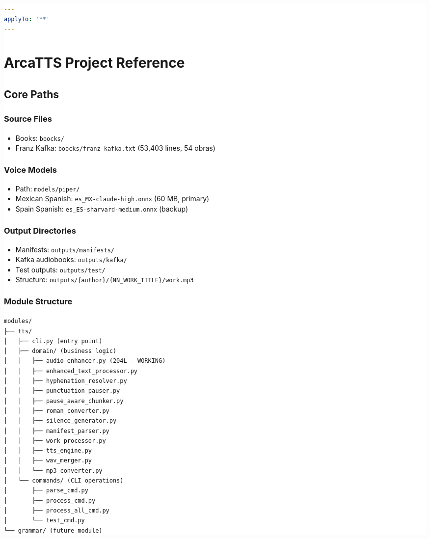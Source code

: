 ```yaml
---
applyTo: '**'
---
```


# ArcaTTS Project Reference

## Core Paths

### Source Files
- Books: `boocks/`
- Franz Kafka: `boocks/franz-kafka.txt` (53,403 lines, 54 obras)

### Voice Models
- Path: `models/piper/`
- Mexican Spanish: `es_MX-claude-high.onnx` (60 MB, primary)
- Spain Spanish: `es_ES-sharvard-medium.onnx` (backup)

### Output Directories
- Manifests: `outputs/manifests/`
- Kafka audiobooks: `outputs/kafka/`
- Test outputs: `outputs/test/`
- Structure: `outputs/{author}/{NN_WORK_TITLE}/work.mp3`

### Module Structure
```
modules/
├── tts/
│   ├── cli.py (entry point)
│   ├── domain/ (business logic)
│   │   ├── audio_enhancer.py (204L - WORKING)
│   │   ├── enhanced_text_processor.py
│   │   ├── hyphenation_resolver.py
│   │   ├── punctuation_pauser.py
│   │   ├── pause_aware_chunker.py
│   │   ├── roman_converter.py
│   │   ├── silence_generator.py
│   │   ├── manifest_parser.py
│   │   ├── work_processor.py
│   │   ├── tts_engine.py
│   │   ├── wav_merger.py
│   │   └── mp3_converter.py
│   └── commands/ (CLI operations)
│       ├── parse_cmd.py
│       ├── process_cmd.py
│       ├── process_all_cmd.py
│       └── test_cmd.py
└── grammar/ (future module)
```
